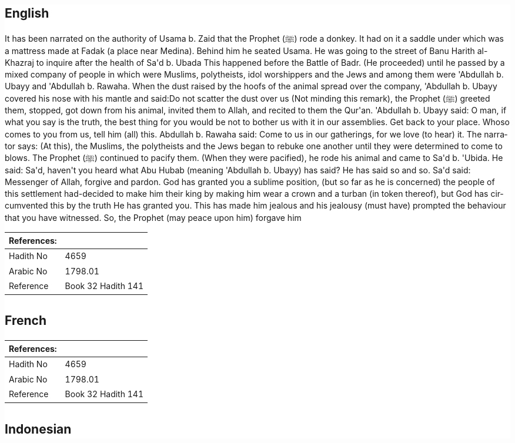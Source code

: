 ## English


<div dir="ltr" lang="en" style={{fontSize:'larger',backgroundColor:'#f8f9fa',padding:20}}>
It has been narrated on the authority of Usama b. Zaid that the Prophet (ﷺ) rode a donkey. It had on it a saddle under which was a mattress made at Fadak (a place near Medina). Behind him he seated Usama. He was going to the street of Banu Harith al-Khazraj to inquire after the health of Sa'd b. Ubada This happened before the Battle of Badr. (He proceeded) until he passed by a mixed company of people in which were Muslims, polytheists, idol worshippers and the Jews and among them were 'Abdullah b. Ubayy and 'Abdullah b. Rawaha. When the dust raised by the hoofs of the animal spread over the company, 'Abdullah b. Ubayy covered his nose with his mantle and said:Do not scatter the dust over us (Not minding this remark), the Prophet (ﷺ) greeted them, stopped, got down from his animal, invited them to Allah, and recited to them the Qur'an. 'Abdullah b. Ubayy said: O man, if what you say is the truth, the best thing for you would be not to bother us with it in our assemblies. Get back to your place. Whoso comes to you from us, tell him (all) this. Abdullah b. Rawaha said: Come to us in our gatherings, for we love (to hear) it. The narrator says: (At this), the Muslims, the polytheists and the Jews began to rebuke one another until they were determined to come to blows. The Prophet (ﷺ) continued to pacify them. (When they were pacified), he rode his animal and came to Sa'd b. 'Ubida. He said: Sa'd, haven't you heard what Abu Hubab (meaning 'Abdullah b. Ubayy) has said? He has said so and so. Sa'd said: Messenger of Allah, forgive and pardon. God has granted you a sublime position, (but so far as he is concerned) the people of this settlement had-decided to make him their king by making him wear a crown and a turban (in token thereof), but God has circumvented this by the truth He has granted you. This has made him jealous and his jealousy (must have) prompted the behaviour that you have witnessed. So, the Prophet (may peace upon him) forgave him
</div>
<div style={{backgroundColor:'#f8f9fa',padding:20, marginBottom: 10}}><table> <thead> <tr> <th>References:</th> <th></th> </tr> </thead> <tbody><tr><td>Hadith No</td><td>4659</td></tr><tr><td>Arabic No</td><td>1798.01</td></tr><tr><td>Reference</td><td>Book 32 Hadith 141</td></tr></tbody></table></div>

## French


<div dir="ltr" lang="fr" style={{fontSize:'larger',backgroundColor:'#f8f9fa',padding:20}}>

</div>
<div style={{backgroundColor:'#f8f9fa',padding:20, marginBottom: 10}}><table> <thead> <tr> <th>References:</th> <th></th> </tr> </thead> <tbody><tr><td>Hadith No</td><td>4659</td></tr><tr><td>Arabic No</td><td>1798.01</td></tr><tr><td>Reference</td><td>Book 32 Hadith 141</td></tr></tbody></table></div>

## Indonesian


<div dir="ltr" lang="id" style={{fontSize:'larger',backgroundColor:'#f8f9fa',padding:20}}>